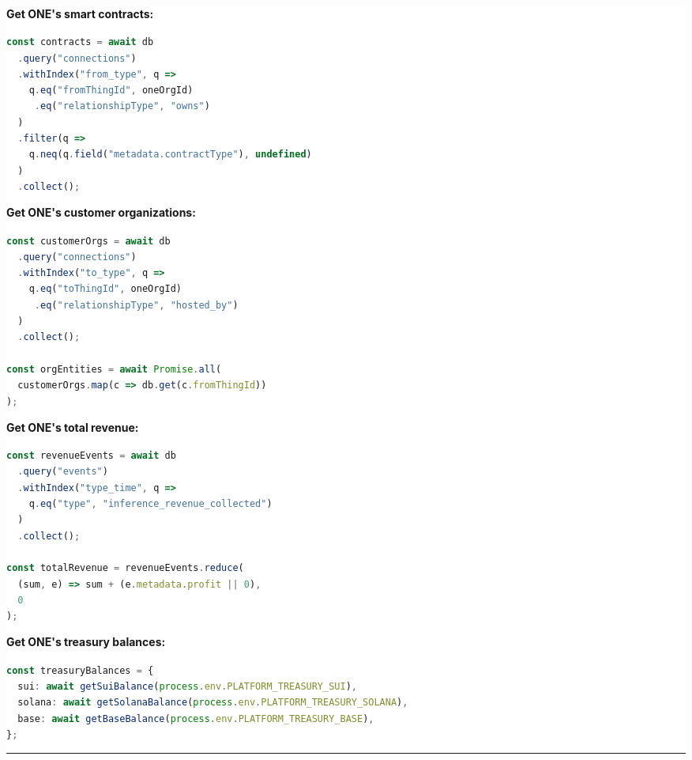 **Get ONE's smart contracts:**
```typescript
const contracts = await db
  .query("connections")
  .withIndex("from_type", q =>
    q.eq("fromThingId", oneOrgId)
     .eq("relationshipType", "owns")
  )
  .filter(q =>
    q.neq(q.field("metadata.contractType"), undefined)
  )
  .collect();
```

**Get ONE's customer organizations:**
```typescript
const customerOrgs = await db
  .query("connections")
  .withIndex("to_type", q =>
    q.eq("toThingId", oneOrgId)
     .eq("relationshipType", "hosted_by")
  )
  .collect();

const orgEntities = await Promise.all(
  customerOrgs.map(c => db.get(c.fromThingId))
);
```

**Get ONE's total revenue:**
```typescript
const revenueEvents = await db
  .query("events")
  .withIndex("type_time", q =>
    q.eq("type", "inference_revenue_collected")
  )
  .collect();

const totalRevenue = revenueEvents.reduce(
  (sum, e) => sum + (e.metadata.profit || 0),
  0
);
```

**Get ONE's treasury balances:**
```typescript
const treasuryBalances = {
  sui: await getSuiBalance(process.env.PLATFORM_TREASURY_SUI),
  solana: await getSolanaBalance(process.env.PLATFORM_TREASURY_SOLANA),
  base: await getBaseBalance(process.env.PLATFORM_TREASURY_BASE),
};
```

---
